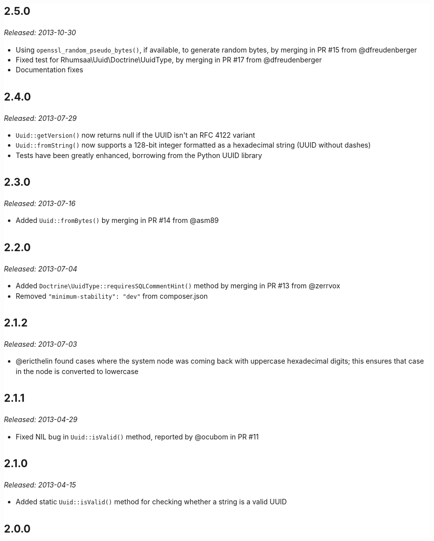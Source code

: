 ## 2.5.0

_Released: 2013-10-30_

  * Using `openssl_random_pseudo_bytes()`, if available, to generate random bytes, by merging in PR #15 from @dfreudenberger
  * Fixed test for Rhumsaa\Uuid\Doctrine\UuidType, by merging in PR #17 from @dfreudenberger
  * Documentation fixes

## 2.4.0

_Released: 2013-07-29_

  * `Uuid::getVersion()` now returns null if the UUID isn't an RFC 4122 variant
  * `Uuid::fromString()` now supports a 128-bit integer formatted as a hexadecimal string (UUID without dashes)
  * Tests have been greatly enhanced, borrowing from the Python UUID library

## 2.3.0

_Released: 2013-07-16_

  * Added `Uuid::fromBytes()` by merging in PR #14 from @asm89

## 2.2.0

_Released: 2013-07-04_

  * Added `Doctrine\UuidType::requiresSQLCommentHint()` method by merging in PR #13 from @zerrvox
  * Removed `"minimum-stability": "dev"` from composer.json

## 2.1.2

_Released: 2013-07-03_

  * @ericthelin found cases where the system node was coming back with uppercase hexadecimal digits; this ensures that case in the node is converted to lowercase

## 2.1.1

_Released: 2013-04-29_

  * Fixed NIL bug in `Uuid::isValid()` method, reported by @ocubom in PR #11

## 2.1.0

_Released: 2013-04-15_

  * Added static `Uuid::isValid()` method for checking whether a string is a valid UUID

## 2.0.0
